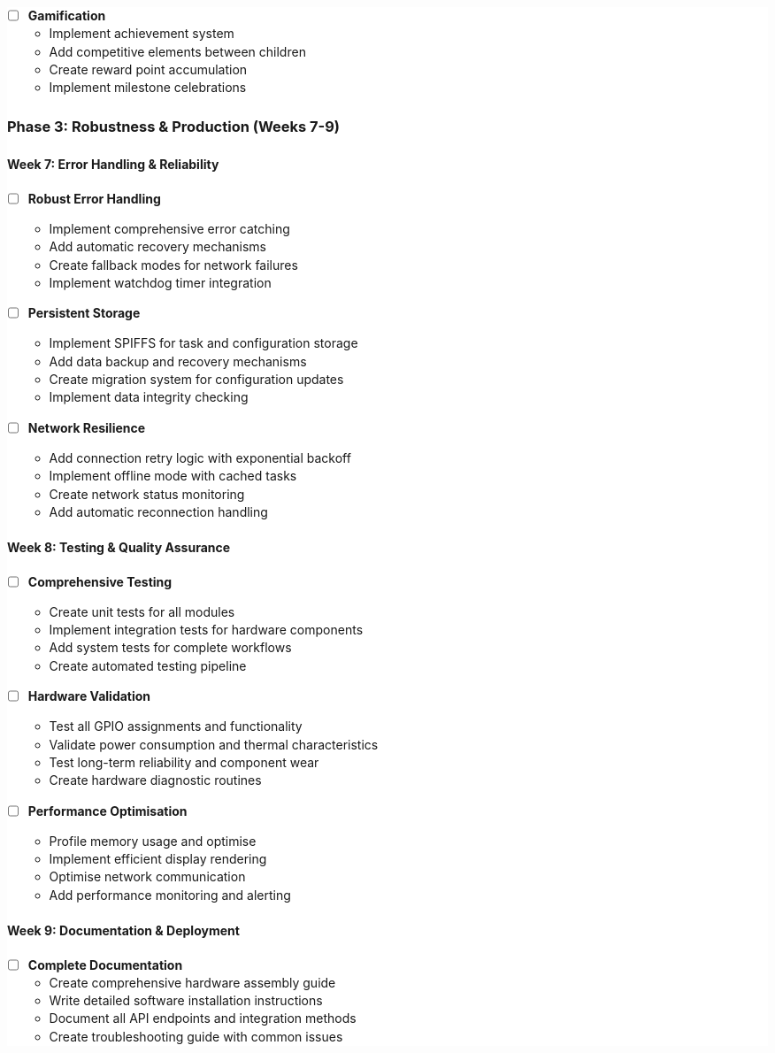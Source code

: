 - [ ] **Gamification**
  - Implement achievement system
  - Add competitive elements between children
  - Create reward point accumulation
  - Implement milestone celebrations

### Phase 3: Robustness & Production (Weeks 7-9)

#### Week 7: Error Handling & Reliability
- [ ] **Robust Error Handling**
  - Implement comprehensive error catching
  - Add automatic recovery mechanisms
  - Create fallback modes for network failures
  - Implement watchdog timer integration

- [ ] **Persistent Storage**
  - Implement SPIFFS for task and configuration storage
  - Add data backup and recovery mechanisms
  - Create migration system for configuration updates
  - Implement data integrity checking

- [ ] **Network Resilience**
  - Add connection retry logic with exponential backoff
  - Implement offline mode with cached tasks
  - Create network status monitoring
  - Add automatic reconnection handling

#### Week 8: Testing & Quality Assurance
- [ ] **Comprehensive Testing**
  - Create unit tests for all modules
  - Implement integration tests for hardware components
  - Add system tests for complete workflows
  - Create automated testing pipeline

- [ ] **Hardware Validation**
  - Test all GPIO assignments and functionality
  - Validate power consumption and thermal characteristics
  - Test long-term reliability and component wear
  - Create hardware diagnostic routines

- [ ] **Performance Optimisation**
  - Profile memory usage and optimise
  - Implement efficient display rendering
  - Optimise network communication
  - Add performance monitoring and alerting

#### Week 9: Documentation & Deployment
- [ ] **Complete Documentation**
  - Create comprehensive hardware assembly guide
  - Write detailed software installation instructions
  - Document all API endpoints and integration methods
  - Create troubleshooting guide with common issues
